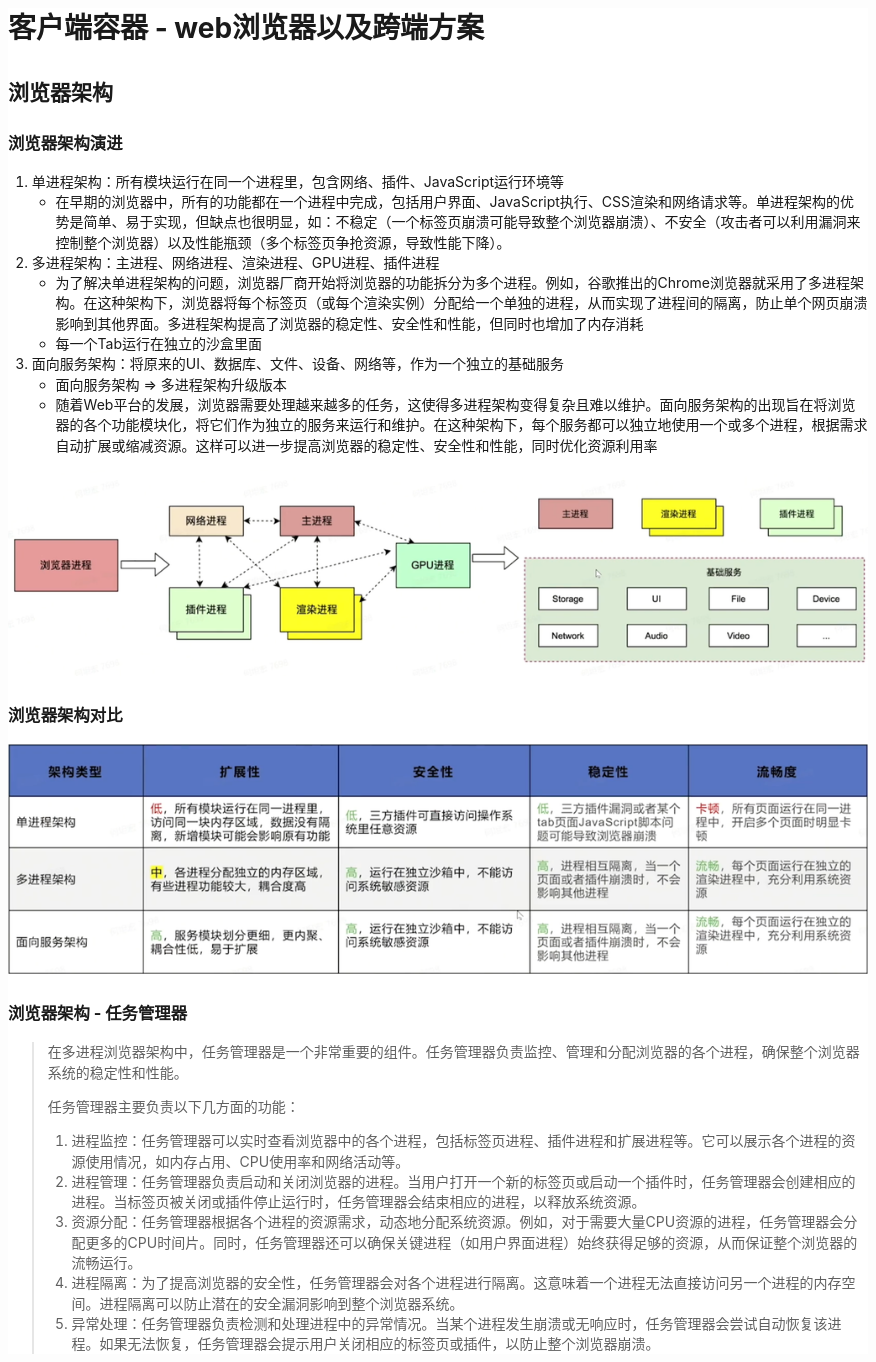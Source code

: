 # 客户端容器 - web浏览器以及跨端方案

## 浏览器架构

### 浏览器架构演进

1. 单进程架构：所有模块运行在同一个进程里，包含网络、插件、JavaScript运行环境等
   - 在早期的浏览器中，所有的功能都在一个进程中完成，包括用户界面、JavaScript执行、CSS渲染和网络请求等。单进程架构的优势是简单、易于实现，但缺点也很明显，如：不稳定（一个标签页崩溃可能导致整个浏览器崩溃）、不安全（攻击者可以利用漏洞来控制整个浏览器）以及性能瓶颈（多个标签页争抢资源，导致性能下降）。
2. 多进程架构：主进程、网络进程、渲染进程、GPU进程、插件进程
   - 为了解决单进程架构的问题，浏览器厂商开始将浏览器的功能拆分为多个进程。例如，谷歌推出的Chrome浏览器就采用了多进程架构。在这种架构下，浏览器将每个标签页（或每个渲染实例）分配给一个单独的进程，从而实现了进程间的隔离，防止单个网页崩溃影响到其他界面。多进程架构提高了浏览器的稳定性、安全性和性能，但同时也增加了内存消耗
   - 每一个Tab运行在独立的沙盒里面
3. 面向服务架构：将原来的UI、数据库、文件、设备、网络等，作为一个独立的基础服务
   - 面向服务架构 => 多进程架构升级版本
   - 随着Web平台的发展，浏览器需要处理越来越多的任务，这使得多进程架构变得复杂且难以维护。面向服务架构的出现旨在将浏览器的各个功能模块化，将它们作为独立的服务来运行和维护。在这种架构下，每个服务都可以独立地使用一个或多个进程，根据需求自动扩展或缩减资源。这样可以进一步提高浏览器的稳定性、安全性和性能，同时优化资源利用率

![image-20230419104937891](.\byte-images\image-20230419104937891.png)

### 浏览器架构对比

![image-20230419105022871](.\byte-images\image-20230419105022871.png)

### 浏览器架构 - 任务管理器

> 在多进程浏览器架构中，任务管理器是一个非常重要的组件。任务管理器负责监控、管理和分配浏览器的各个进程，确保整个浏览器系统的稳定性和性能。
>
> 任务管理器主要负责以下几方面的功能：
>
> 1. 进程监控：任务管理器可以实时查看浏览器中的各个进程，包括标签页进程、插件进程和扩展进程等。它可以展示各个进程的资源使用情况，如内存占用、CPU使用率和网络活动等。
> 2. 进程管理：任务管理器负责启动和关闭浏览器的进程。当用户打开一个新的标签页或启动一个插件时，任务管理器会创建相应的进程。当标签页被关闭或插件停止运行时，任务管理器会结束相应的进程，以释放系统资源。
> 3. 资源分配：任务管理器根据各个进程的资源需求，动态地分配系统资源。例如，对于需要大量CPU资源的进程，任务管理器会分配更多的CPU时间片。同时，任务管理器还可以确保关键进程（如用户界面进程）始终获得足够的资源，从而保证整个浏览器的流畅运行。
> 4. 进程隔离：为了提高浏览器的安全性，任务管理器会对各个进程进行隔离。这意味着一个进程无法直接访问另一个进程的内存空间。进程隔离可以防止潜在的安全漏洞影响到整个浏览器系统。
> 5. 异常处理：任务管理器负责检测和处理进程中的异常情况。当某个进程发生崩溃或无响应时，任务管理器会尝试自动恢复该进程。如果无法恢复，任务管理器会提示用户关闭相应的标签页或插件，以防止整个浏览器崩溃。
>